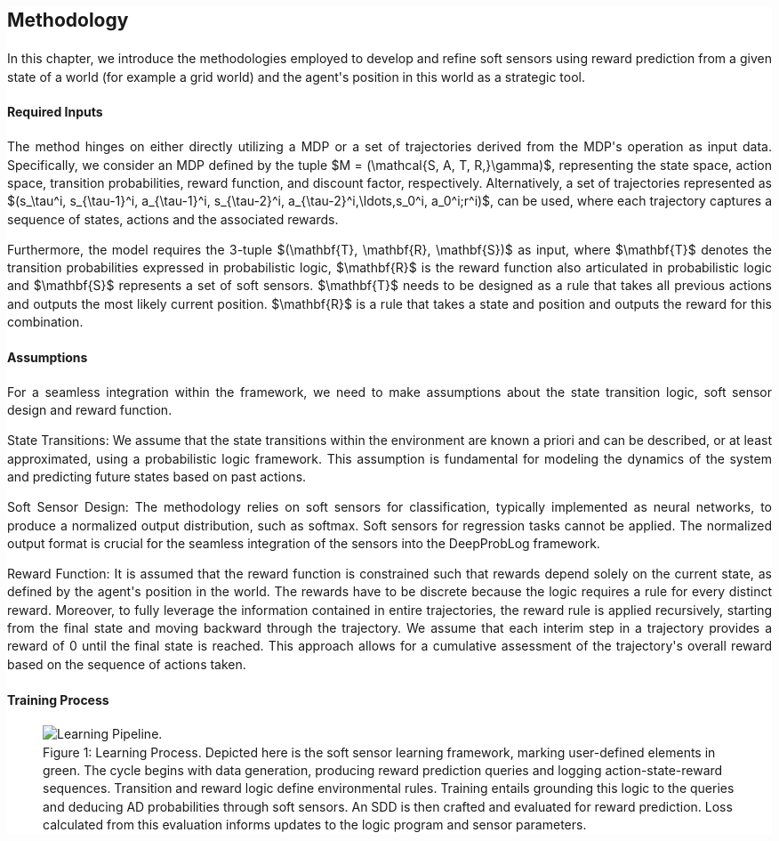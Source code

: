 ## Methodology
<p align="justify">In this chapter, we introduce the methodologies employed to develop and refine soft sensors using reward prediction from a given state of a world (for example a grid world) and the agent's position in this world as a strategic tool.</p>

#### Required Inputs
<p align="justify">The method hinges on either directly utilizing a MDP or a set of trajectories derived from the MDP's operation as input data. Specifically, we consider an MDP defined by the tuple $M = (\mathcal{S, A, T, R,}\gamma)$, representing the state space, action space, transition probabilities, reward function, and discount factor, respectively. Alternatively, a set of trajectories represented as $(s_\tau^i, s_{\tau-1}^i, a_{\tau-1}^i, s_{\tau-2}^i, a_{\tau-2}^i,\ldots,s_0^i, a_0^i;r^i)$, can be used, where each trajectory captures a sequence of states, actions and the associated rewards.</p>

<p align="justify">Furthermore, the model requires the 3-tuple $(\mathbf{T}, \mathbf{R}, \mathbf{S})$ as input, where $\mathbf{T}$ denotes the transition probabilities expressed in probabilistic logic, $\mathbf{R}$ is the reward function also articulated in probabilistic logic and $\mathbf{S}$ represents a set of soft sensors. $\mathbf{T}$ needs to be designed as a rule that takes all previous actions and outputs the most likely current position. $\mathbf{R}$ is a rule that takes a state and position and outputs the reward for this combination.</p>

#### Assumptions
<p align="justify">For a seamless integration within the framework, we need to make assumptions about the state transition logic, soft sensor design and reward function.</p>

<p align="justify"><span class="font-weight-bold">State Transitions</span>: We assume that the state transitions within the environment are known a priori and can be described, or at least approximated, using a probabilistic logic framework. This assumption is fundamental for modeling the dynamics of the system and predicting future states based on past actions.</p>

<p align="justify"><span class="font-weight-bold">Soft Sensor Design</span>: The methodology relies on soft sensors for classification, typically implemented as neural networks, to produce a normalized output distribution, such as softmax. Soft sensors for regression tasks cannot be applied. The normalized output format is crucial for the seamless integration of the sensors into the DeepProbLog framework.</p>

<p align="justify"><span class="font-weight-bold">Reward Function</span>: It is assumed that the reward function is constrained such that rewards depend solely on the current state, as defined by the agent's position in the world. The rewards have to be discrete because the logic requires a rule for every distinct reward. Moreover, to fully leverage the information contained in entire trajectories, the reward rule is applied recursively, starting from the final state and moving backward through the trajectory. We assume that each interim step in a trajectory provides a reward of 0 until the final state is reached. This approach allows for a cumulative assessment of the trajectory's overall reward based on the sequence of actions taken.</p>

#### Training Process
<figure class="figure" id="learning_pipeline">
  <img src="{{site.baseurl}}/assets/imgs/project/soft_sensor_learning/Learning_Pipeline.svg" class="figure-img img-fluid rounded" alt="Learning Pipeline.">
  <figcaption class="figure-caption text-justify">Figure 1: Learning Process. Depicted here is the soft sensor learning framework, marking user-defined elements in green. The cycle begins with data generation, producing reward prediction queries and logging action-state-reward sequences. Transition and reward logic define environmental rules. Training entails grounding this logic to the queries and deducing AD probabilities through soft sensors. An SDD is then crafted and evaluated for reward prediction. Loss calculated from this evaluation informs updates to the logic program and sensor parameters.</figcaption>
</figure>
